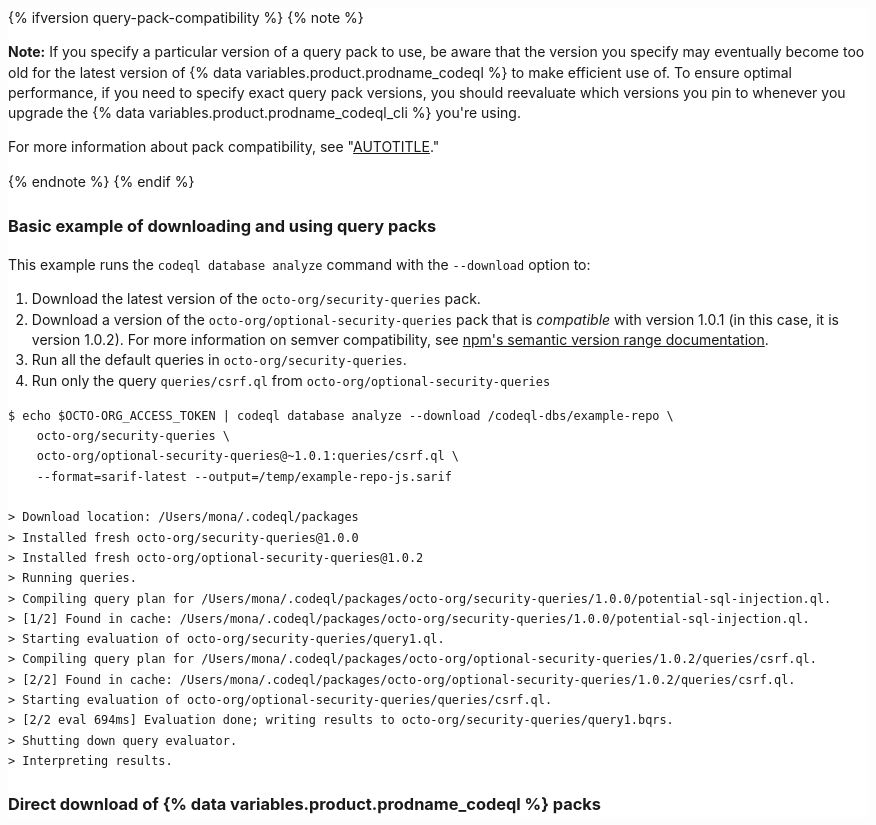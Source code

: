 {% ifversion query-pack-compatibility %}
{% note %}

**Note:** If you specify a particular version of a query pack to use, be aware that the version you specify may eventually become too old for the latest version of {% data variables.product.prodname_codeql %} to make efficient use of. To ensure optimal performance, if you need to specify exact query pack versions, you should reevaluate which versions you pin to whenever you upgrade the {% data variables.product.prodname_codeql_cli %} you're using.

For more information about pack compatibility, see "[AUTOTITLE](/code-security/codeql-cli/using-the-advanced-functionality-of-the-codeql-cli/publishing-and-using-codeql-packs#about-codeql-pack-compatibility)."

{% endnote %}
{% endif %}

### Basic example of downloading and using query packs

This example runs the `codeql database analyze` command with the `--download` option to:

1. Download the latest version of the `octo-org/security-queries` pack.
1. Download a version of the `octo-org/optional-security-queries` pack that is _compatible_ with version 1.0.1 (in this case, it is version 1.0.2). For more information on semver compatibility, see [npm's semantic version range documentation](https://github.com/npm/node-semver#ranges).
1. Run all the default queries in `octo-org/security-queries`.
1. Run only the query `queries/csrf.ql` from `octo-org/optional-security-queries`

```shell
$ echo $OCTO-ORG_ACCESS_TOKEN | codeql database analyze --download /codeql-dbs/example-repo \
    octo-org/security-queries \
    octo-org/optional-security-queries@~1.0.1:queries/csrf.ql \
    --format=sarif-latest --output=/temp/example-repo-js.sarif

> Download location: /Users/mona/.codeql/packages
> Installed fresh octo-org/security-queries@1.0.0
> Installed fresh octo-org/optional-security-queries@1.0.2
> Running queries.
> Compiling query plan for /Users/mona/.codeql/packages/octo-org/security-queries/1.0.0/potential-sql-injection.ql.
> [1/2] Found in cache: /Users/mona/.codeql/packages/octo-org/security-queries/1.0.0/potential-sql-injection.ql.
> Starting evaluation of octo-org/security-queries/query1.ql.
> Compiling query plan for /Users/mona/.codeql/packages/octo-org/optional-security-queries/1.0.2/queries/csrf.ql.
> [2/2] Found in cache: /Users/mona/.codeql/packages/octo-org/optional-security-queries/1.0.2/queries/csrf.ql.
> Starting evaluation of octo-org/optional-security-queries/queries/csrf.ql.
> [2/2 eval 694ms] Evaluation done; writing results to octo-org/security-queries/query1.bqrs.
> Shutting down query evaluator.
> Interpreting results.
```

### Direct download of {% data variables.product.prodname_codeql %} packs
